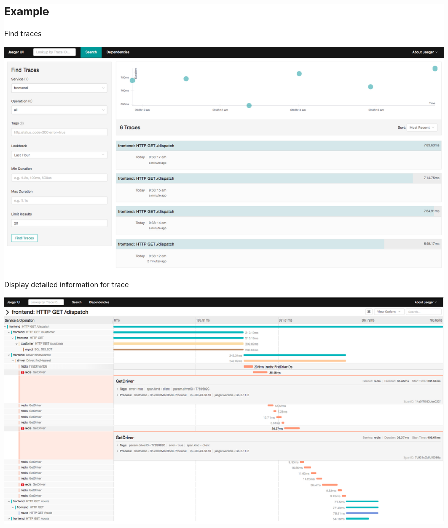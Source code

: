 
## Example

Find traces

![traces.png](/pics/traces.png)

Display detailed information for trace

![trace_detail.png](/pics/trace_detail.png)
